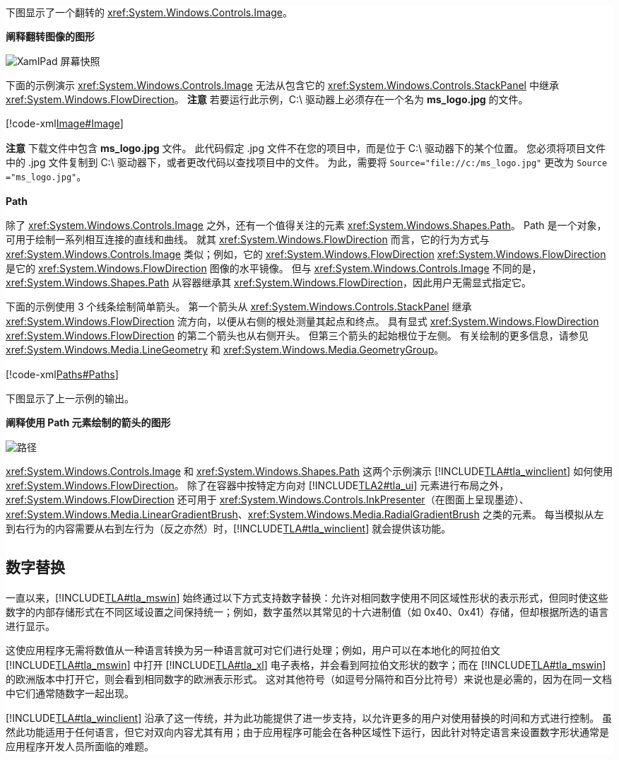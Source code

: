  下图显示了一个翻转的 <xref:System.Windows.Controls.Image>。  
  
 **阐释翻转图像的图形**  
  
 ![XamlPad 屏幕快照](../../../../docs/framework/wpf/advanced/media/image.png "Image")  
  
 下面的示例演示 <xref:System.Windows.Controls.Image> 无法从包含它的 <xref:System.Windows.Controls.StackPanel> 中继承 <xref:System.Windows.FlowDirection>。  **注意** 若要运行此示例，C:\\ 驱动器上必须存在一个名为 **ms\_logo.jpg** 的文件。  
  
 [!code-xml[Image#Image](../../../../samples/snippets/csharp/VS_Snippets_Wpf/Image/CS/Window1.xaml#image)]  
  
 **注意** 下载文件中包含 **ms\_logo.jpg** 文件。  此代码假定 .jpg 文件不在您的项目中，而是位于 C:\\ 驱动器下的某个位置。  您必须将项目文件中的 .jpg 文件复制到 C:\\ 驱动器下，或者更改代码以查找项目中的文件。  为此，需要将 `Source="file://c:/ms_logo.jpg"` 更改为 `Source="ms_logo.jpg"`。  
  
 **Path**  
  
 除了 <xref:System.Windows.Controls.Image> 之外，还有一个值得关注的元素 <xref:System.Windows.Shapes.Path>。  Path 是一个对象，可用于绘制一系列相互连接的直线和曲线。  就其 <xref:System.Windows.FlowDirection> 而言，它的行为方式与 <xref:System.Windows.Controls.Image> 类似；例如，它的 <xref:System.Windows.FlowDirection> <xref:System.Windows.FlowDirection> 是它的 <xref:System.Windows.FlowDirection> 图像的水平镜像。  但与 <xref:System.Windows.Controls.Image> 不同的是，<xref:System.Windows.Shapes.Path> 从容器继承其 <xref:System.Windows.FlowDirection>，因此用户无需显式指定它。  
  
 下面的示例使用 3 个线条绘制简单箭头。  第一个箭头从 <xref:System.Windows.Controls.StackPanel> 继承 <xref:System.Windows.FlowDirection> 流方向，以便从右侧的根处测量其起点和终点。  具有显式 <xref:System.Windows.FlowDirection> <xref:System.Windows.FlowDirection> 的第二个箭头也从右侧开头。  但第三个箭头的起始根位于左侧。  有关绘制的更多信息，请参见 <xref:System.Windows.Media.LineGeometry> 和 <xref:System.Windows.Media.GeometryGroup>。  
  
 [!code-xml[Paths#Paths](../../../../samples/snippets/csharp/VS_Snippets_Wpf/Paths/CS/Window1.xaml#paths)]  
  
 下图显示了上一示例的输出。  
  
 **阐释使用 Path 元素绘制的箭头的图形**  
  
 ![路径](../../../../docs/framework/wpf/advanced/media/paths.png "Paths")  
  
 <xref:System.Windows.Controls.Image> 和 <xref:System.Windows.Shapes.Path> 这两个示例演示 [!INCLUDE[TLA#tla_winclient](../../../../includes/tlasharptla-winclient-md.md)] 如何使用 <xref:System.Windows.FlowDirection>。  除了在容器中按特定方向对 [!INCLUDE[TLA2#tla_ui](../../../../includes/tla2sharptla-ui-md.md)] 元素进行布局之外，<xref:System.Windows.FlowDirection> 还可用于 <xref:System.Windows.Controls.InkPresenter>（在图面上呈现墨迹）、<xref:System.Windows.Media.LinearGradientBrush>、<xref:System.Windows.Media.RadialGradientBrush> 之类的元素。  每当模拟从左到右行为的内容需要从右到左行为（反之亦然）时，[!INCLUDE[TLA#tla_winclient](../../../../includes/tlasharptla-winclient-md.md)] 就会提供该功能。  
  
<a name="NumberSubstitution"></a>   
## 数字替换  
 一直以来，[!INCLUDE[TLA#tla_mswin](../../../../includes/tlasharptla-mswin-md.md)] 始终通过以下方式支持数字替换：允许对相同数字使用不同区域性形状的表示形式，但同时使这些数字的内部存储形式在不同区域设置之间保持统一；例如，数字虽然以其常见的十六进制值（如 0x40、0x41）存储，但却根据所选的语言进行显示。  
  
 这使应用程序无需将数值从一种语言转换为另一种语言就可对它们进行处理；例如，用户可以在本地化的阿拉伯文 [!INCLUDE[TLA#tla_mswin](../../../../includes/tlasharptla-mswin-md.md)] 中打开 [!INCLUDE[TLA#tla_xl](../../../../includes/tlasharptla-xl-md.md)] 电子表格，并会看到阿拉伯文形状的数字；而在 [!INCLUDE[TLA#tla_mswin](../../../../includes/tlasharptla-mswin-md.md)] 的欧洲版本中打开它，则会看到相同数字的欧洲表示形式。  这对其他符号（如逗号分隔符和百分比符号）来说也是必需的，因为在同一文档中它们通常随数字一起出现。  
  
 [!INCLUDE[TLA#tla_winclient](../../../../includes/tlasharptla-winclient-md.md)] 沿承了这一传统，并为此功能提供了进一步支持，以允许更多的用户对使用替换的时间和方式进行控制。  虽然此功能适用于任何语言，但它对双向内容尤其有用；由于应用程序可能会在各种区域性下运行，因此针对特定语言来设置数字形状通常是应用程序开发人员所面临的难题。  
  